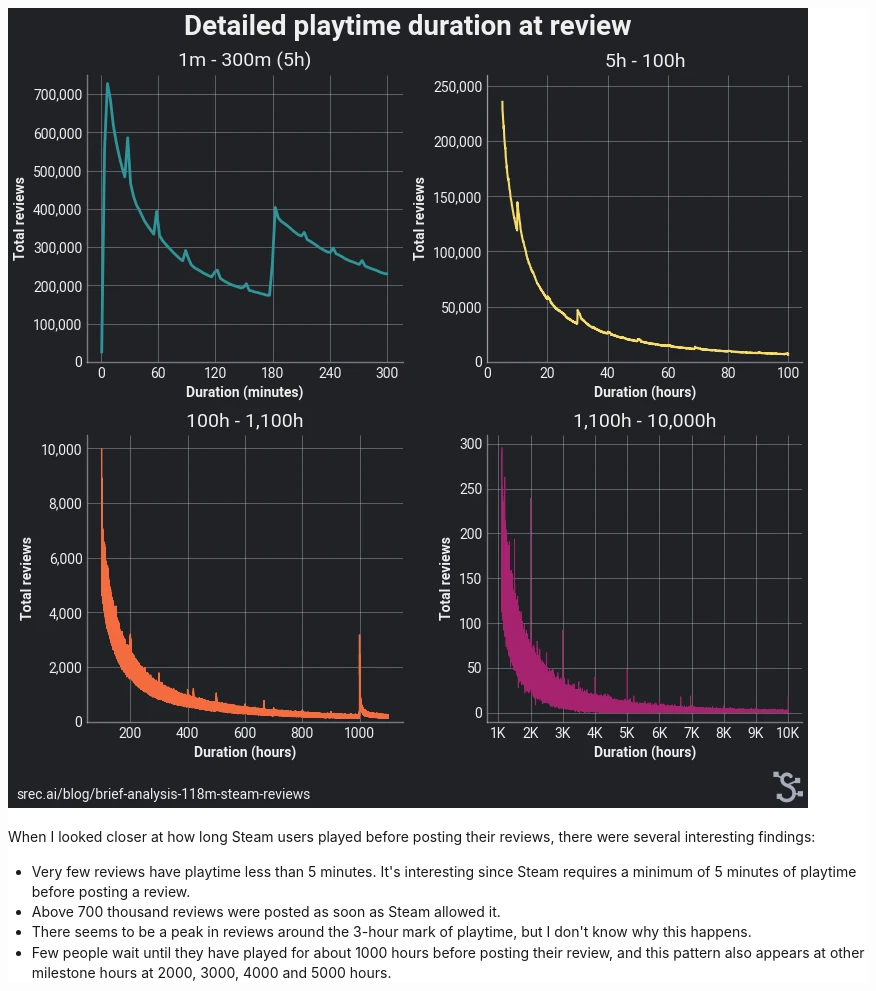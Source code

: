 ![Detailed playtime duration at review](./img/analysis-p1-4.webp)

When I looked closer at how long Steam users played before posting their reviews, there were several interesting findings:
* Very few reviews have playtime less than 5 minutes. It's interesting since Steam requires a minimum of 5 minutes of playtime before posting a review.
* Above 700 thousand reviews were posted as soon as Steam allowed it.
* There seems to be a peak in reviews around the 3-hour mark of playtime, but I don't know why this happens.
* Few people wait until they have played for about 1000 hours before posting their review, and this pattern also appears at other milestone hours at 2000, 3000, 4000 and 5000 hours.
